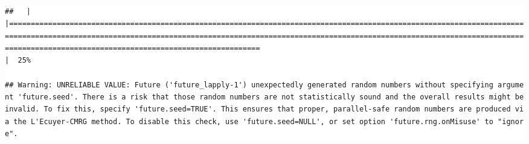     ##   |                                                                                                                                                                                                                                                                                                                                                                                                                                                                                                                                                                                                                                                                                                                                                                                                                                                                                                                                                                                                                                                                                                                                                                                                                                              |==========================================================================================================================================================================================================================================================================================================                                                                                                                                                                                                                                                                                                                                                                                                                                                                                                                                                                                                                                                                                                                                                                                                                                                                                                                            |  25%

    ## Warning: UNRELIABLE VALUE: Future ('future_lapply-1') unexpectedly generated random numbers without specifying argument 'future.seed'. There is a risk that those random numbers are not statistically sound and the overall results might be invalid. To fix this, specify 'future.seed=TRUE'. This ensures that proper, parallel-safe random numbers are produced via the L'Ecuyer-CMRG method. To disable this check, use 'future.seed=NULL', or set option 'future.rng.onMisuse' to "ignore".
